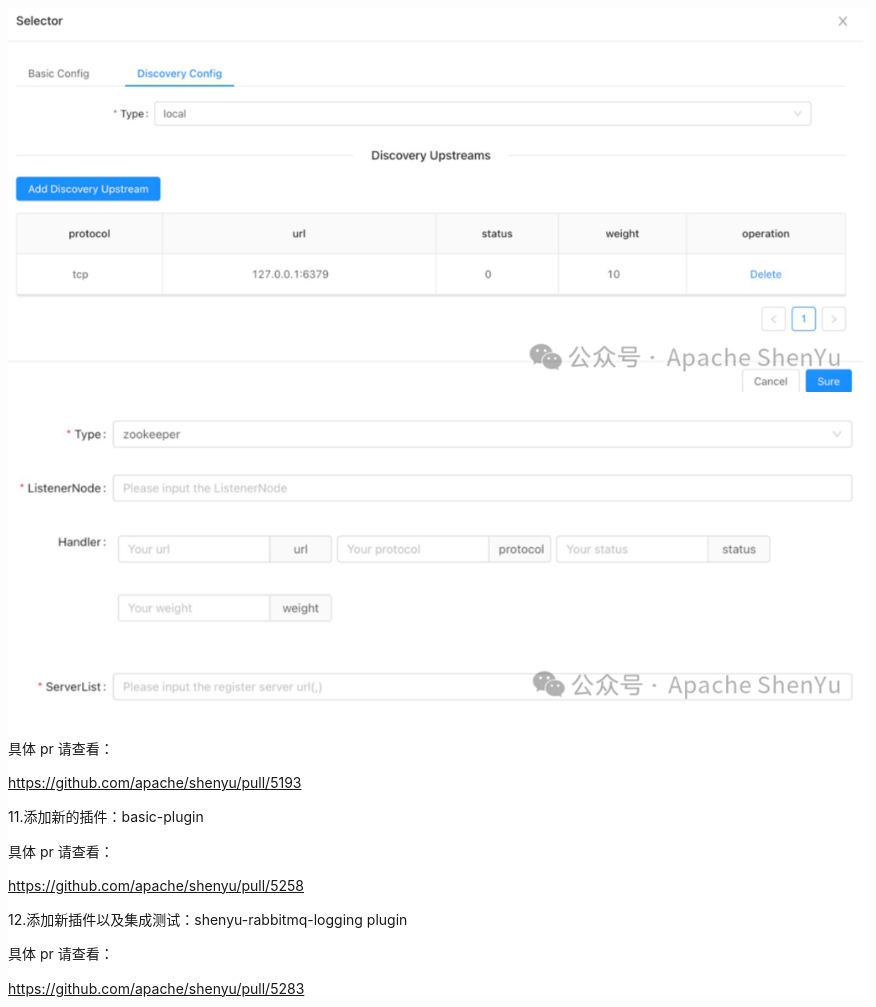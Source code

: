 ![](/assets/img/news/Apache-ShenYu-2.6.1-1.png)

![](/assets/img/news/Apache-ShenYu-2.6.1-2.png)

具体 pr 请查看：

https://github.com/apache/shenyu/pull/5193

11.添加新的插件：basic-plugin

具体 pr 请查看：

https://github.com/apache/shenyu/pull/5258

12.添加新插件以及集成测试：shenyu-rabbitmq-logging plugin

具体 pr 请查看：

https://github.com/apache/shenyu/pull/5283
